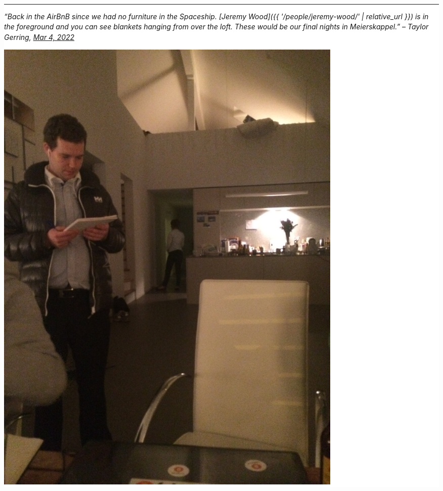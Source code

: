 
----
*“Back in the AirBnB since we had no furniture in the Spaceship. [Jeremy Wood]({{ '/people/jeremy-wood/' | relative_url }}) is in the foreground and you can see blankets hanging from over the loft. These would be our final nights in Meierskappel.” – Taylor Gerring, [Mar 4, 2022](https://twitter.com/TaylorGerring/status/1499923987459198977)*

<img src="/images/x.com/2025.09.07/TaylorGerring/status/1499923987459198977/1499923987459198977_1.jpg" style="width:75%;">
